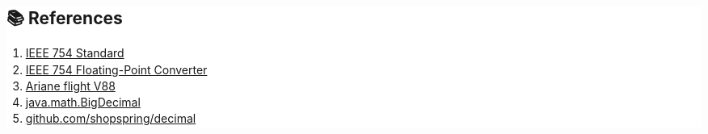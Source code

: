 ## 📚 References

1. [IEEE 754 Standard](https://en.wikipedia.org/wiki/IEEE_754)
2. [IEEE 754 Floating-Point Converter](https://www.h-schmidt.net/FloatConverter/IEEE754.html)
3. [Ariane flight V88](https://en.wikipedia.org/wiki/Ariane_flight_V88)
4. [java.math.BigDecimal](https://docs.oracle.com/javase/8/docs/api/java/math/BigDecimal.html)
5. [github.com/shopspring/decimal](https://pkg.go.dev/github.com/shopspring/decimal)

